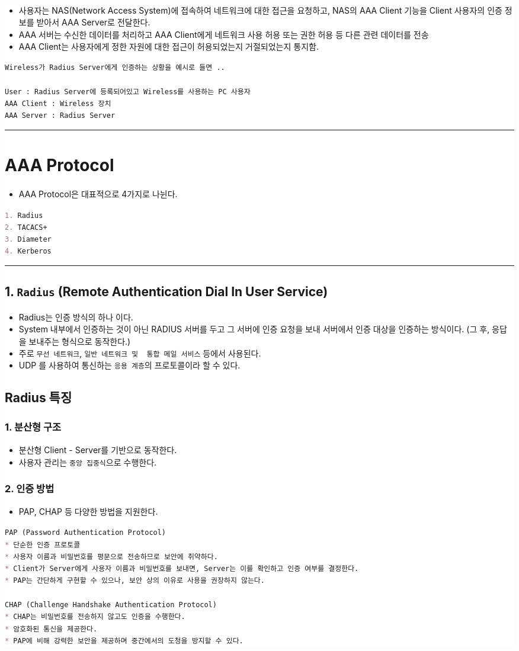 
- 사용자는 NAS(Network Access System)에 접속하여 네트워크에 대한 접근을 요청하고, NAS의 AAA Client 기능을 Client 사용자의 인증 정보를 받아서 AAA Server로 전달한다.
- AAA 서버는 수신한 데이터를 처리하고 AAA Client에게 네트워크 사용 허용 또는 권한 허용 등 다른 관련 데이터를 전송
- AAA Client는 사용자에게 정한 자원에 대한 접근이 허용되었는지 거절되었는지 통지함.

```markdown
Wireless가 Radius Server에게 인증하는 상황을 예시로 들면 ..

User : Radius Server에 등록되어있고 Wireless를 사용하는 PC 사용자 
AAA Client : Wireless 장치
AAA Server : Radius Server
```

---

# AAA Protocol

- AAA Protocol은 대표적으로 4가지로 나뉜다.

```markdown
1. Radius
2. TACACS+
3. Diameter 
4. Kerberos
```

---

## 1. `Radius` (Remote Authentication Dial In User Service)

- Radius는 인증 방식의 하나 이다.
- System 내부에서 인증하는 것이 아닌 RADIUS 서버를 두고 그 서버에 인증 요청을 보내 서버에서 인증 대상을 인증하는 방식이다. (그 후, 응답을 보내주는 형식으로 동작한다.)
- 주로 `무선 네트워크`, `일반 네트워크 및  통합 메일 서비스` 등에서 사용된다.
- UDP 를 사용하여 통신하는 `응용 계층`의 프로토콜이라 할 수 있다.

## Radius 특징

### 1. 분산형 구조

- 분산형 Client - Server를 기반으로 동작한다.
- 사용자 관리는 `중앙 집중식`으로 수행한다.

### 2. 인증 방법

- PAP, CHAP 등 다양한 방법을 지원한다.

```markdown
PAP (Password Authentication Protocol)
* 단순한 인증 프로토콜 
* 사용자 이름과 비밀번호를 평문으로 전송하므로 보안에 취약하다.
* Client가 Server에게 사용자 이름과 비밀번호를 보내면, Server는 이를 확인하고 인증 여부를 결정한다.
* PAP는 간단하게 구현할 수 있으나, 보안 상의 이유로 사용을 권장하지 않는다.

CHAP (Challenge Handshake Authentication Protocol)
* CHAP는 비밀번호를 전송하지 않고도 인증을 수행한다.
* 암호화된 통신을 제공한다. 
* PAP에 비해 강력한 보안을 제공하며 중간에서의 도청을 방지할 수 있다.
```

